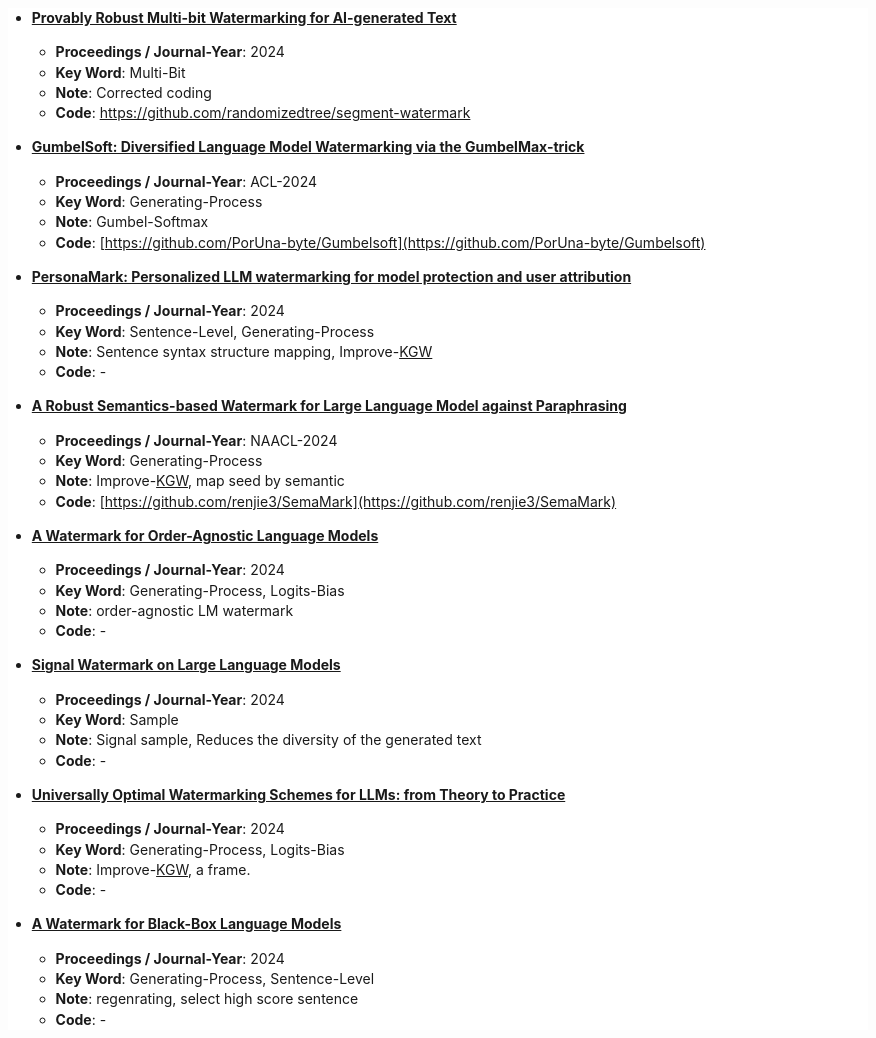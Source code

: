- **[Provably Robust Multi-bit Watermarking for AI-generated Text](https://arxiv.org/abs/2401.16820)**
  - **Proceedings / Journal-Year**: 2024
  - **Key Word**: Multi-Bit
  - **Note**: Corrected coding
  - **Code**: <https://github.com/randomizedtree/segment-watermark>

- **[GumbelSoft: Diversified Language Model Watermarking via the GumbelMax-trick](https://aclanthology.org/2024.acl-long.315.pdf)**
  - **Proceedings / Journal-Year**: ACL-2024
  - **Key Word**: Generating-Process
  - **Note**: Gumbel-Softmax
  - **Code**: [https://github.com/PorUna-byte/Gumbelsoft](https://github.com/PorUna-byte/Gumbelsoft)

- **[PersonaMark: Personalized LLM watermarking for model protection and user attribution](https://arxiv.org/pdf/2409.09739)**
  - **Proceedings / Journal-Year**: 2024
  - **Key Word**: Sentence-Level, Generating-Process
  - **Note**: Sentence syntax structure mapping, Improve-[KGW](https://proceedings.mlr.press/v202/kirchenbauer23a/kirchenbauer23a.pdf)
  - **Code**: -

- **[A Robust Semantics-based Watermark for Large Language Model against Paraphrasing](https://aclanthology.org/2024.findings-naacl.40.pdf)**
  - **Proceedings / Journal-Year**: NAACL-2024
  - **Key Word**: Generating-Process
  - **Note**: Improve-[KGW](https://proceedings.mlr.press/v202/kirchenbauer23a/kirchenbauer23a.pdf), map seed by semantic
  - **Code**: [https://github.com/renjie3/SemaMark](https://github.com/renjie3/SemaMark)

- **[A Watermark for Order-Agnostic Language Models](https://arxiv.org/pdf/2410.13805)**
  - **Proceedings / Journal-Year**: 2024
  - **Key Word**: Generating-Process, Logits-Bias
  - **Note**: order-agnostic LM watermark
  - **Code**: -

- **[Signal Watermark on Large Language Models](https://arxiv.org/pdf/2410.06545)**
  - **Proceedings / Journal-Year**: 2024
  - **Key Word**: Sample
  - **Note**: Signal sample, Reduces the diversity of the generated text
  - **Code**: -

- **[Universally Optimal Watermarking Schemes for LLMs: from Theory to Practice](https://arxiv.org/pdf/2410.02890)**
  - **Proceedings / Journal-Year**: 2024
  - **Key Word**: Generating-Process, Logits-Bias
  - **Note**: Improve-[KGW](https://proceedings.mlr.press/v202/kirchenbauer23a/kirchenbauer23a.pdf), a frame.
  - **Code**: -

- **[A Watermark for Black-Box Language Models](https://arxiv.org/pdf/2410.02099)**
  - **Proceedings / Journal-Year**: 2024
  - **Key Word**: Generating-Process, Sentence-Level
  - **Note**: regenrating, select high score sentence
  - **Code**: -
